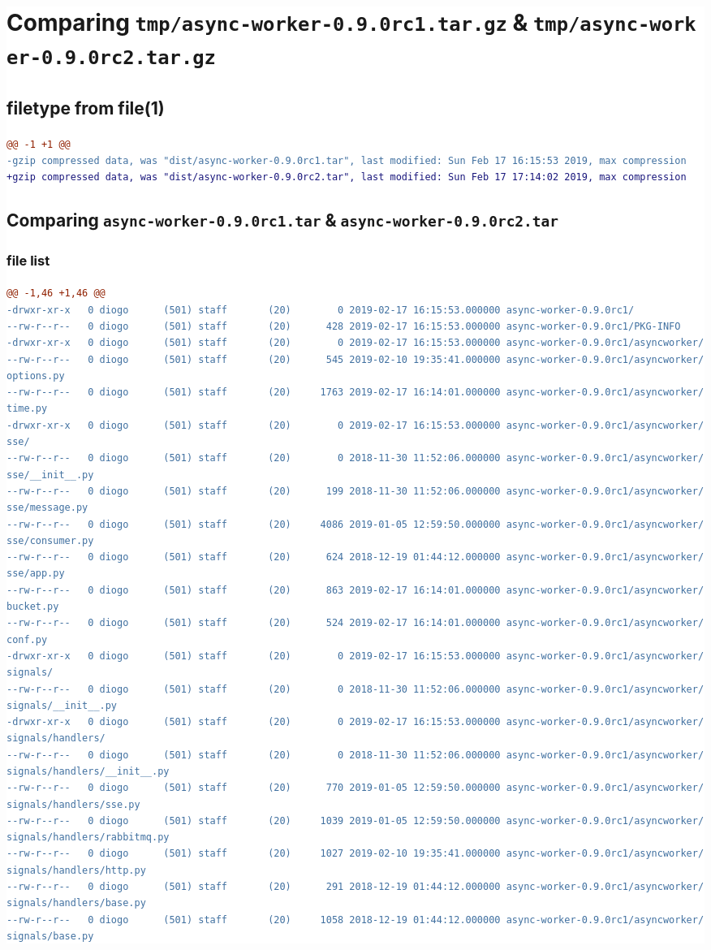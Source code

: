 # Comparing `tmp/async-worker-0.9.0rc1.tar.gz` & `tmp/async-worker-0.9.0rc2.tar.gz`

## filetype from file(1)

```diff
@@ -1 +1 @@
-gzip compressed data, was "dist/async-worker-0.9.0rc1.tar", last modified: Sun Feb 17 16:15:53 2019, max compression
+gzip compressed data, was "dist/async-worker-0.9.0rc2.tar", last modified: Sun Feb 17 17:14:02 2019, max compression
```

## Comparing `async-worker-0.9.0rc1.tar` & `async-worker-0.9.0rc2.tar`

### file list

```diff
@@ -1,46 +1,46 @@
-drwxr-xr-x   0 diogo      (501) staff       (20)        0 2019-02-17 16:15:53.000000 async-worker-0.9.0rc1/
--rw-r--r--   0 diogo      (501) staff       (20)      428 2019-02-17 16:15:53.000000 async-worker-0.9.0rc1/PKG-INFO
-drwxr-xr-x   0 diogo      (501) staff       (20)        0 2019-02-17 16:15:53.000000 async-worker-0.9.0rc1/asyncworker/
--rw-r--r--   0 diogo      (501) staff       (20)      545 2019-02-10 19:35:41.000000 async-worker-0.9.0rc1/asyncworker/options.py
--rw-r--r--   0 diogo      (501) staff       (20)     1763 2019-02-17 16:14:01.000000 async-worker-0.9.0rc1/asyncworker/time.py
-drwxr-xr-x   0 diogo      (501) staff       (20)        0 2019-02-17 16:15:53.000000 async-worker-0.9.0rc1/asyncworker/sse/
--rw-r--r--   0 diogo      (501) staff       (20)        0 2018-11-30 11:52:06.000000 async-worker-0.9.0rc1/asyncworker/sse/__init__.py
--rw-r--r--   0 diogo      (501) staff       (20)      199 2018-11-30 11:52:06.000000 async-worker-0.9.0rc1/asyncworker/sse/message.py
--rw-r--r--   0 diogo      (501) staff       (20)     4086 2019-01-05 12:59:50.000000 async-worker-0.9.0rc1/asyncworker/sse/consumer.py
--rw-r--r--   0 diogo      (501) staff       (20)      624 2018-12-19 01:44:12.000000 async-worker-0.9.0rc1/asyncworker/sse/app.py
--rw-r--r--   0 diogo      (501) staff       (20)      863 2019-02-17 16:14:01.000000 async-worker-0.9.0rc1/asyncworker/bucket.py
--rw-r--r--   0 diogo      (501) staff       (20)      524 2019-02-17 16:14:01.000000 async-worker-0.9.0rc1/asyncworker/conf.py
-drwxr-xr-x   0 diogo      (501) staff       (20)        0 2019-02-17 16:15:53.000000 async-worker-0.9.0rc1/asyncworker/signals/
--rw-r--r--   0 diogo      (501) staff       (20)        0 2018-11-30 11:52:06.000000 async-worker-0.9.0rc1/asyncworker/signals/__init__.py
-drwxr-xr-x   0 diogo      (501) staff       (20)        0 2019-02-17 16:15:53.000000 async-worker-0.9.0rc1/asyncworker/signals/handlers/
--rw-r--r--   0 diogo      (501) staff       (20)        0 2018-11-30 11:52:06.000000 async-worker-0.9.0rc1/asyncworker/signals/handlers/__init__.py
--rw-r--r--   0 diogo      (501) staff       (20)      770 2019-01-05 12:59:50.000000 async-worker-0.9.0rc1/asyncworker/signals/handlers/sse.py
--rw-r--r--   0 diogo      (501) staff       (20)     1039 2019-01-05 12:59:50.000000 async-worker-0.9.0rc1/asyncworker/signals/handlers/rabbitmq.py
--rw-r--r--   0 diogo      (501) staff       (20)     1027 2019-02-10 19:35:41.000000 async-worker-0.9.0rc1/asyncworker/signals/handlers/http.py
--rw-r--r--   0 diogo      (501) staff       (20)      291 2018-12-19 01:44:12.000000 async-worker-0.9.0rc1/asyncworker/signals/handlers/base.py
--rw-r--r--   0 diogo      (501) staff       (20)     1058 2018-12-19 01:44:12.000000 async-worker-0.9.0rc1/asyncworker/signals/base.py
```
